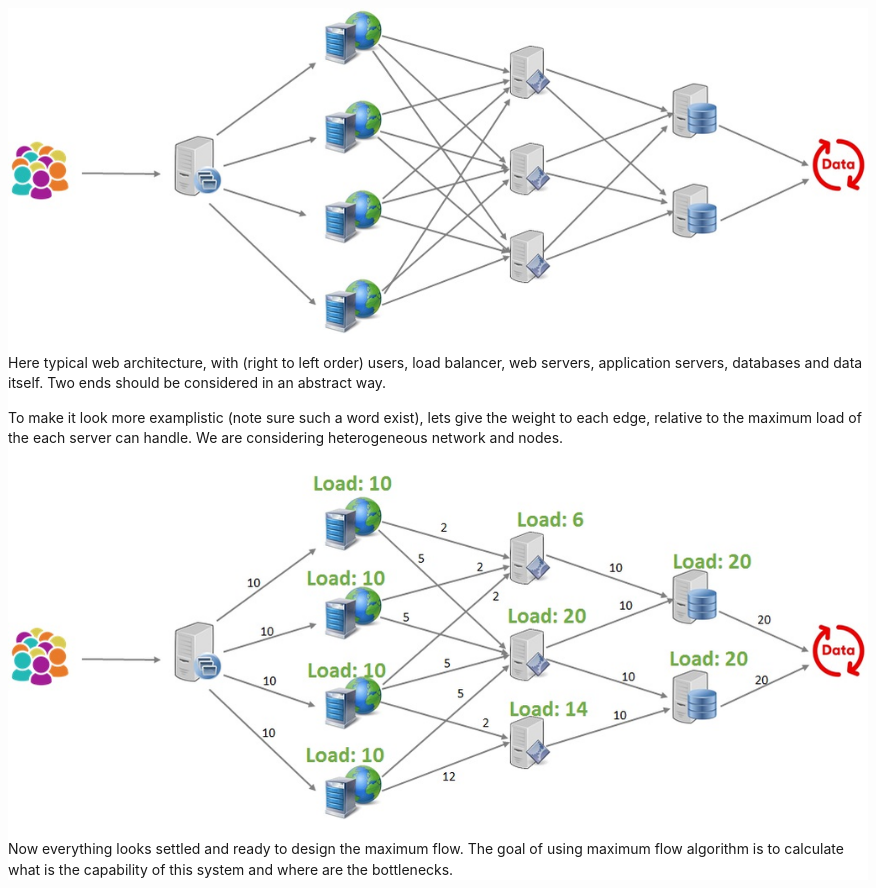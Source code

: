 ![WebServiceEx1](/assets/2018-09-10-maxflow/WebServiceEx1.jpg)

Here typical web architecture, with (right to left order) users, load balancer, web servers, application servers, databases and data itself. Two ends should be considered in an abstract way.

To make it look more examplistic (note sure such a word exist), lets give the weight to each edge, relative to the maximum load of the each server can handle. We are considering heterogeneous network and nodes. 

![WebServiceEx2](/assets/2018-09-10-maxflow/WebServiceEx2.jpg)

Now everything looks settled and ready to design the maximum flow. The goal of using maximum flow algorithm is to calculate what is the capability of this system and where are the bottlenecks.
